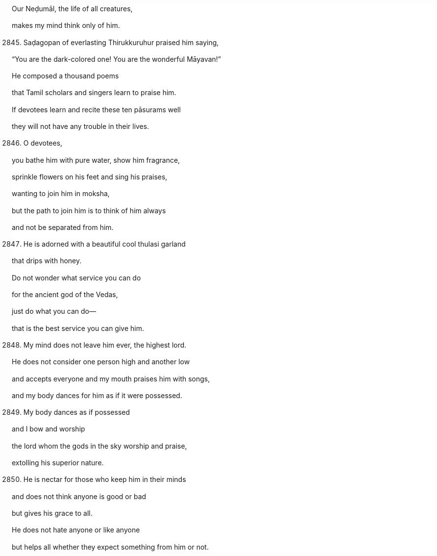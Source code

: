 Our Neḍumāl, the life of all creatures,  

makes my mind think only of him.  

2845. Saḍagopan of everlasting Thirukkuruhur praised him saying,  

“You are the dark-colored one! You are the wonderful Māyavan!”  

He composed a thousand poems  

that Tamil scholars and singers learn to praise him.  

If devotees learn and recite these ten pāsurams well  

they will not have any trouble in their lives.  

2846. O devotees,  

you bathe him with pure water, show him fragrance,  

sprinkle flowers on his feet and sing his praises,  

wanting to join him in moksha,  

but the path to join him is to think of him always  

and not be separated from him.  

2847. He is adorned with a beautiful cool thulasi garland  

that drips with honey.  

Do not wonder what service you can do  

for the ancient god of the Vedas,  

just do what you can do—  

that is the best service you can give him.  

2848. My mind does not leave him ever, the highest lord.  

He does not consider one person high and another low  

and accepts everyone and my mouth praises him with songs,  

and my body dances for him as if it were possessed.  

2849. My body dances as if possessed  

and I bow and worship  

the lord whom the gods in the sky worship and praise,  

extolling his superior nature.  

2850. He is nectar for those who keep him in their minds  

and does not think anyone is good or bad  

but gives his grace to all.  

He does not hate anyone or like anyone  

but helps all whether they expect something from him or not.  
